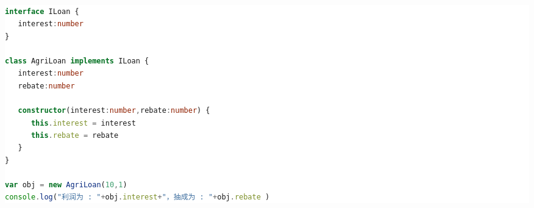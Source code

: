 ```ts
interface ILoan { 
   interest:number 
} 
 
class AgriLoan implements ILoan { 
   interest:number 
   rebate:number 
   
   constructor(interest:number,rebate:number) { 
      this.interest = interest 
      this.rebate = rebate 
   } 
} 
 
var obj = new AgriLoan(10,1) 
console.log("利润为 : "+obj.interest+"，抽成为 : "+obj.rebate )
```
